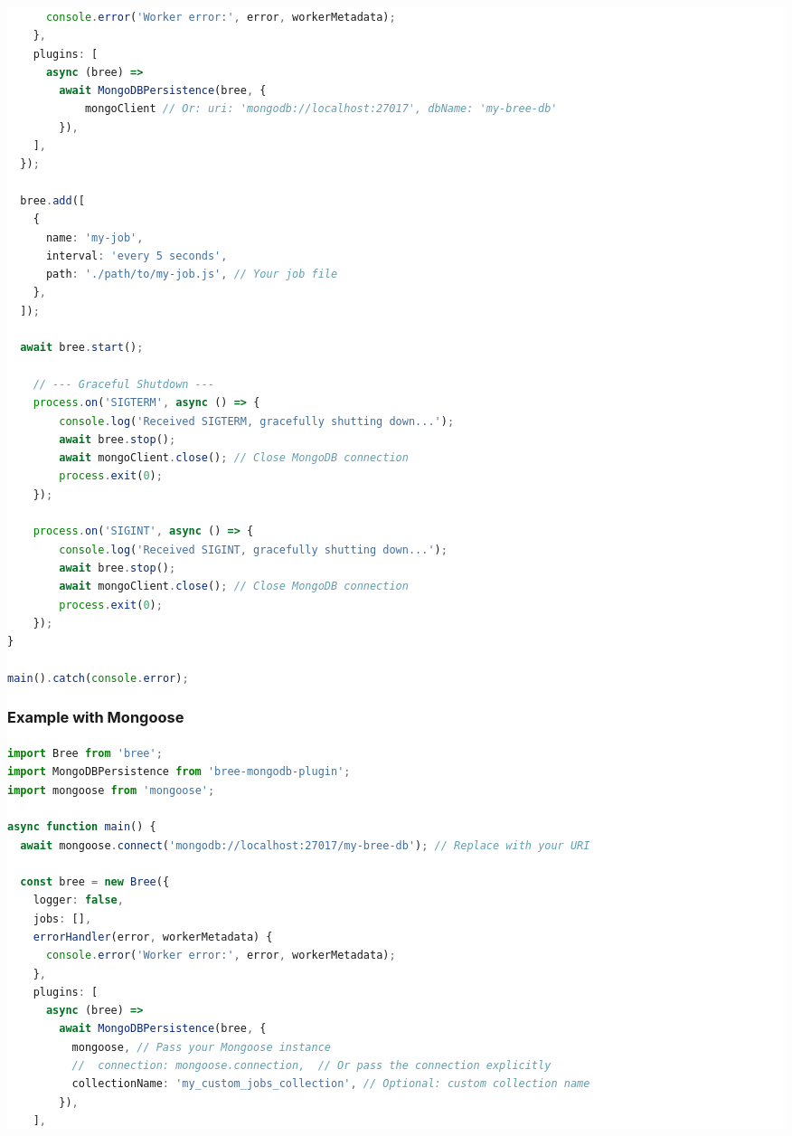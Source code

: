 ```typescript
      console.error('Worker error:', error, workerMetadata);
    },
    plugins: [
      async (bree) =>
        await MongoDBPersistence(bree, {
            mongoClient // Or: uri: 'mongodb://localhost:27017', dbName: 'my-bree-db'
        }),
    ],
  });

  bree.add([
    {
      name: 'my-job',
      interval: 'every 5 seconds',
      path: './path/to/my-job.js', // Your job file
    },
  ]);

  await bree.start();

    // --- Graceful Shutdown ---
    process.on('SIGTERM', async () => {
        console.log('Received SIGTERM, gracefully shutting down...');
        await bree.stop();
        await mongoClient.close(); // Close MongoDB connection
        process.exit(0);
    });

    process.on('SIGINT', async () => {
        console.log('Received SIGINT, gracefully shutting down...');
        await bree.stop();
        await mongoClient.close(); // Close MongoDB connection
        process.exit(0);
    });
}

main().catch(console.error);
```

### Example with Mongoose

```typescript
import Bree from 'bree';
import MongoDBPersistence from 'bree-mongodb-plugin';
import mongoose from 'mongoose';

async function main() {
  await mongoose.connect('mongodb://localhost:27017/my-bree-db'); // Replace with your URI

  const bree = new Bree({
    logger: false,
    jobs: [],
    errorHandler(error, workerMetadata) {
      console.error('Worker error:', error, workerMetadata);
    },
    plugins: [
      async (bree) =>
        await MongoDBPersistence(bree, {
          mongoose, // Pass your Mongoose instance
          //  connection: mongoose.connection,  // Or pass the connection explicitly
          collectionName: 'my_custom_jobs_collection', // Optional: custom collection name
        }),
    ],
```